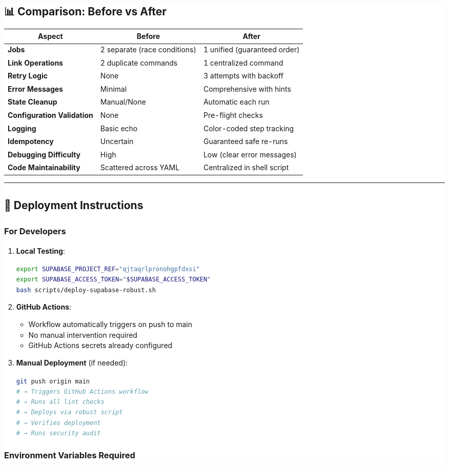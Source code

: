 
## 📊 Comparison: Before vs After

| Aspect | Before | After |
|--------|--------|-------|
| **Jobs** | 2 separate (race conditions) | 1 unified (guaranteed order) |
| **Link Operations** | 2 duplicate commands | 1 centralized command |
| **Retry Logic** | None | 3 attempts with backoff |
| **Error Messages** | Minimal | Comprehensive with hints |
| **State Cleanup** | Manual/None | Automatic each run |
| **Configuration Validation** | None | Pre-flight checks |
| **Logging** | Basic echo | Color-coded step tracking |
| **Idempotency** | Uncertain | Guaranteed safe re-runs |
| **Debugging Difficulty** | High | Low (clear error messages) |
| **Code Maintainability** | Scattered across YAML | Centralized in shell script |

---

## 🚀 Deployment Instructions

### For Developers

1. **Local Testing**:
   ```bash
   export SUPABASE_PROJECT_REF="qjtaqrlpronohgpfdxsi"
   export SUPABASE_ACCESS_TOKEN="$SUPABASE_ACCESS_TOKEN"
   bash scripts/deploy-supabase-robust.sh
   ```

2. **GitHub Actions**:
   - Workflow automatically triggers on push to main
   - No manual intervention required
   - GitHub Actions secrets already configured

3. **Manual Deployment** (if needed):
   ```bash
   git push origin main
   # → Triggers GitHub Actions workflow
   # → Runs all lint checks
   # → Deploys via robust script
   # → Verifies deployment
   # → Runs security audit
   ```

### Environment Variables Required
